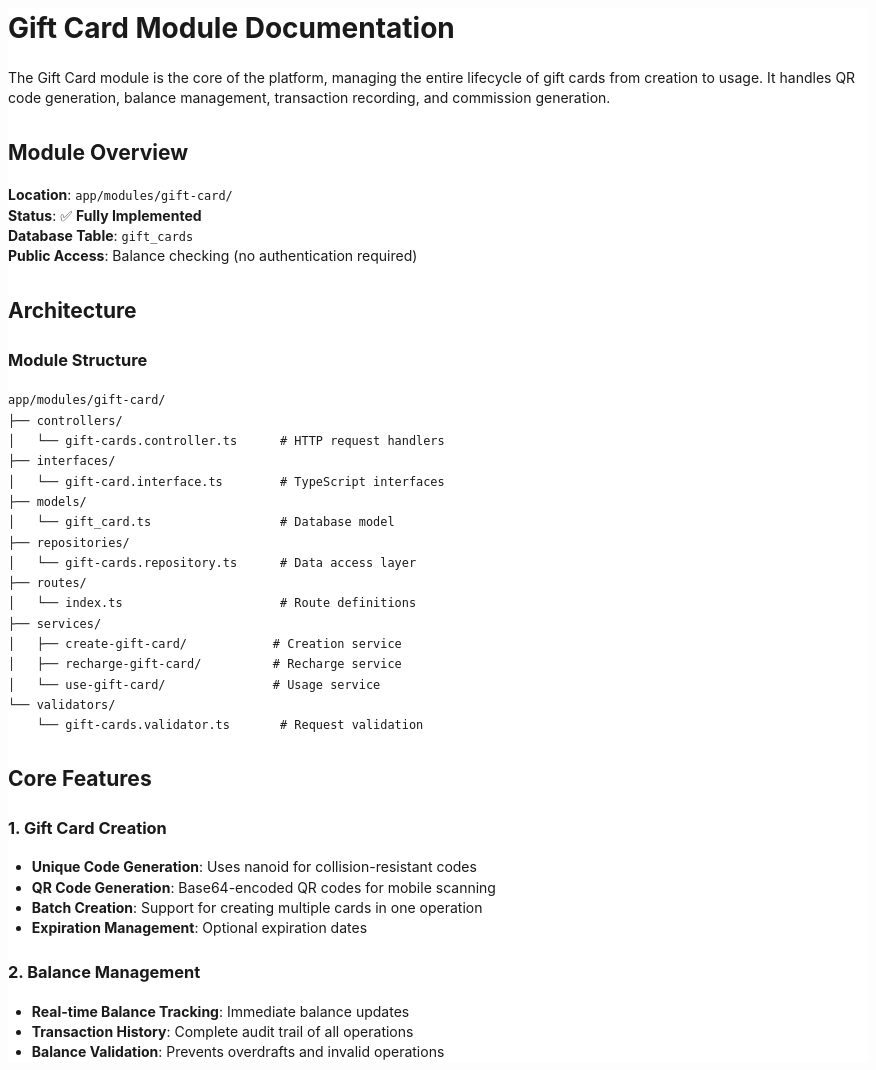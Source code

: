 # Gift Card Module Documentation

The Gift Card module is the core of the platform, managing the entire lifecycle of gift cards from creation to usage. It
handles QR code generation, balance management, transaction recording, and commission generation.

## Module Overview

**Location**: `app/modules/gift-card/`  
**Status**: ✅ **Fully Implemented**  
**Database Table**: `gift_cards`  
**Public Access**: Balance checking (no authentication required)

## Architecture

### Module Structure

```
app/modules/gift-card/
├── controllers/
│   └── gift-cards.controller.ts      # HTTP request handlers
├── interfaces/
│   └── gift-card.interface.ts        # TypeScript interfaces
├── models/
│   └── gift_card.ts                  # Database model
├── repositories/
│   └── gift-cards.repository.ts      # Data access layer
├── routes/
│   └── index.ts                      # Route definitions
├── services/
│   ├── create-gift-card/            # Creation service
│   ├── recharge-gift-card/          # Recharge service
│   └── use-gift-card/               # Usage service
└── validators/
    └── gift-cards.validator.ts       # Request validation
```

## Core Features

### 1. Gift Card Creation

- **Unique Code Generation**: Uses nanoid for collision-resistant codes
- **QR Code Generation**: Base64-encoded QR codes for mobile scanning
- **Batch Creation**: Support for creating multiple cards in one operation
- **Expiration Management**: Optional expiration dates

### 2. Balance Management

- **Real-time Balance Tracking**: Immediate balance updates
- **Transaction History**: Complete audit trail of all operations
- **Balance Validation**: Prevents overdrafts and invalid operations
